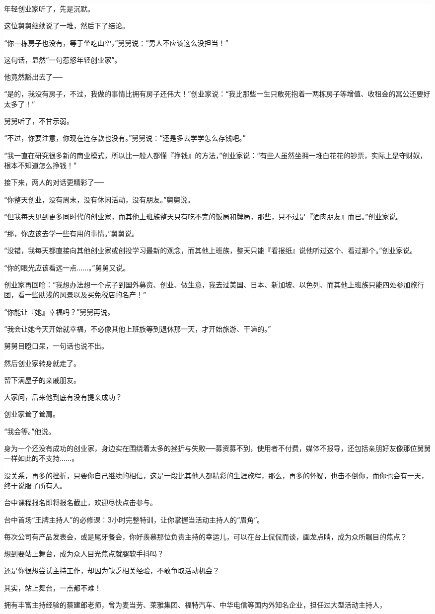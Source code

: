 年轻创业家听了，先是沉默。

这位舅舅继续说了一堆，然后下了结论。

“你一栋房子也没有，等于坐吃山空，”舅舅说：“男人不应该这么没担当！”

这句话，显然“一句惹怒年轻创业家”。

他竟然豁出去了──

“是的，我没有房子，不过，我做的事情比拥有房子还伟大！”创业家说：“我比那些一生只敢死抱着一两栋房子等增值、收租金的寓公还要好太多了！”

舅舅听了，不甘示弱。

“不过，你要注意，你现在连存款也没有。”舅舅说：“还是多去学学怎么存钱吧。”

“我一直在研究很多新的商业模式，所以比一般人都懂『挣钱』的方法，”创业家说：“有些人虽然坐拥一堆白花花的钞票，实际上是守财奴，根本不知道怎么挣钱！”

接下来，两人的对话更精彩了──

“你整天创业，没有周末，没有休闲活动，没有朋友。”舅舅说。

“但我每天见到更多同时代的创业家，而其他上班族整天只有吃不完的饭局和牌局，那些，只不过是『酒肉朋友』而已。”创业家说。

“那，你应该去学一些有用的事情。”舅舅说。

“没错，我每天都直接向其他创业家或创投学习最新的观念，而其他上班族，整天只能『看报纸』说他听过这个、看过那个。”创业家说。

“你的眼光应该看远一点……。”舅舅又说。

创业家再回呛：“我想办法想一个点子到国外募资、创业、做生意，我去过美国、日本、新加坡、以色列、而其他上班族只能四处参加旅行团，看一些肤浅的风景以及买免税店的名产！”

“你能让『她』幸福吗？”舅舅再说。

“我会让她今天开始就幸福，不必像其他上班族等到退休那一天，才开始旅游、干嘛的。”

舅舅目瞪口呆，一句话也说不出。

然后创业家转身就走了。

留下满屋子的亲戚朋友。

大家问，后来他到底有没有提亲成功？

创业家耸了耸肩。

“我会等。”他说。

身为一个还没有成功的创业家，身边实在围绕着太多的挫折与失败──募资募不到，使用者不付费，媒体不报导，还包括亲朋好友像那位舅舅一样如此的不支持……。

没关系，再多的挫折，只要你自己继续的相信，这是一段比其他人都精彩的生涯旅程，那么，再多的怀疑，也击不倒你，而你也会有一天，终于说服了所有人。

台中课程报名即将报名截止，欢迎尽快点击参与。

台中首场“王牌主持人”的必修课：3小时完整特训，让你掌握当活动主持人的“眉角”。

每次公司有产品发表会，或是尾牙餐会，你好羨慕那位负责主持的幸运儿，可以在台上侃侃而谈，画龙点睛，成为众所瞩目的焦点？

想到要站上舞台，成为众人目光焦点就腿软手抖吗？

还是你很想尝试主持工作，却因为缺乏相关经验，不敢争取活动机会？

其实，站上舞台，一点都不难！

拥有丰富主持经验的蔡建郎老师，曾为麦当劳、莱雅集团、福特汽车、中华电信等国内外知名企业，担任过大型活动主持人，
